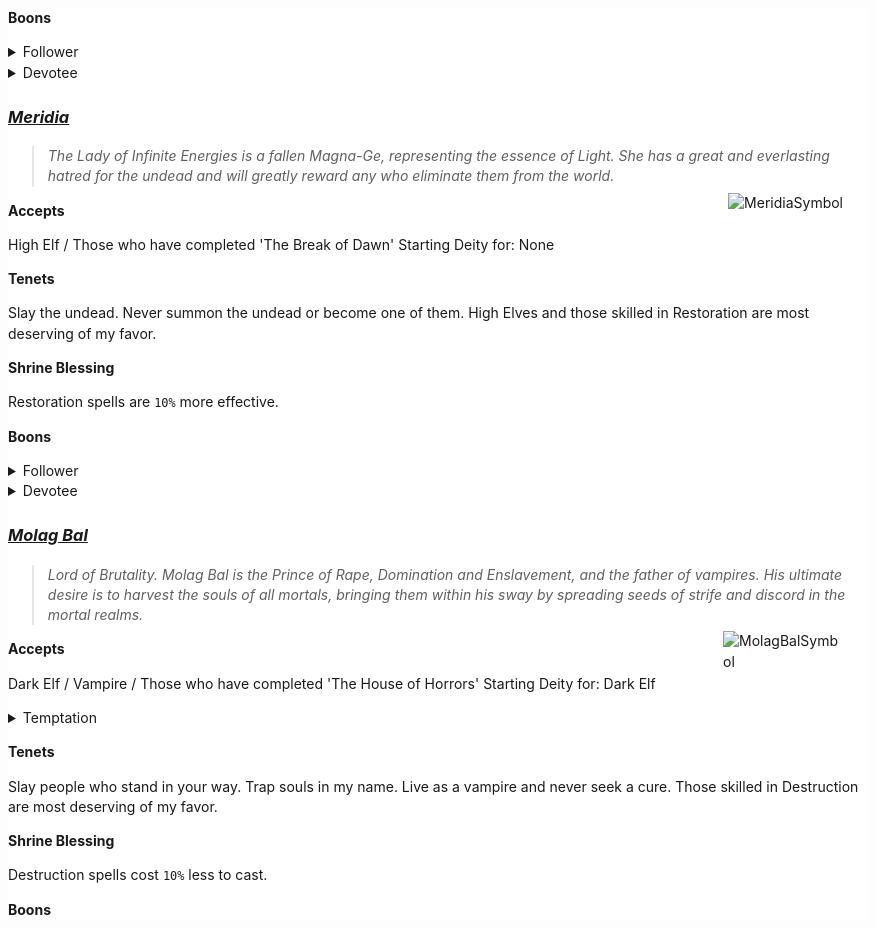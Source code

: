 **Boons**  

<details><summary>Follower</summary></details>

<details><summary>Devotee</summary></details>

### [***Meridia***](https://en.uesp.net/wiki/Lore:Meridia)

>*The Lady of Infinite Energies is a fallen Magna-Ge, representing the essence of Light. She has a great and everlasting hatred for the undead and will greatly reward any who eliminate them from the world.*

<img src="https://images.uesp.net/9/92/ON-concept-Prince-Meridia-emblem.png" alt="MeridiaSymbol" style="float: right; max-width: 120px; height: auto; margin-top: -8px; margin-right: 25px;">
  
**Accepts**  

High Elf / Those who have completed 'The Break of Dawn'
Starting Deity for: None

**Tenets**  

Slay the undead. Never summon the undead or become one of them. High Elves and those skilled in Restoration are most deserving of my favor.

**Shrine Blessing**  

Restoration spells are `10%` more effective.

**Boons**  

<details><summary>Follower</summary></details>

<details><summary>Devotee</summary></details>

### [***Molag Bal***](https://en.uesp.net/wiki/Lore:Molag_Bal)

>*Lord of Brutality. Molag Bal is the Prince of Rape, Domination and Enslavement, and the father of vampires. His ultimate desire is to harvest the souls of all mortals, bringing them within his sway by spreading seeds of strife and discord in the mortal realms.*

<img src="https://images.uesp.net/a/a7/ON-concept-Prince-Molag_Bal-emblem.png" alt="MolagBalSymbol" style="float: right; max-width: 120px; height: auto; margin-top: -8px; margin-right: 25px;">
  
**Accepts**  

Dark Elf / Vampire / Those who have completed 'The House of Horrors'
Starting Deity for: Dark Elf

<details><summary>Temptation</summary></details>

**Tenets**  

Slay people who stand in your way. Trap souls in my name. Live as a vampire and never seek a cure. Those skilled in Destruction are most deserving of my favor.

**Shrine Blessing**  

Destruction spells cost `10%` less to cast.

**Boons**  
